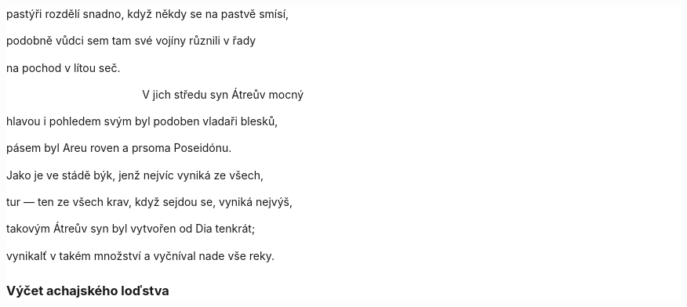</section>

<section>

pastýři rozdělí snadno, když někdy se na pastvě smísí,

</section>

<section>

podobně vůdci sem tam své vojíny různili v řady

</section>

<section>

na pochod v lítou seč.

</section>

<section>

                                            V jich středu syn Átreův mocný

</section>

<section>

hlavou i pohledem svým byl podoben vladaři blesků,

</section>

<section>

pásem byl Areu roven a prsoma Poseidónu.

</section>

<section>

Jako je ve stádě býk, jenž nejvíc vyniká ze všech,

</section>

<section>

tur — ten ze všech krav, když sejdou se, vyniká nejvýš,

</section>

<section>

takovým Átreův syn byl vytvořen od Dia tenkrát;

</section>

<section>

vynikalť v takém množství a vyčníval nade vše reky.

### Výčet achajského loďstva

</section>

<section>
